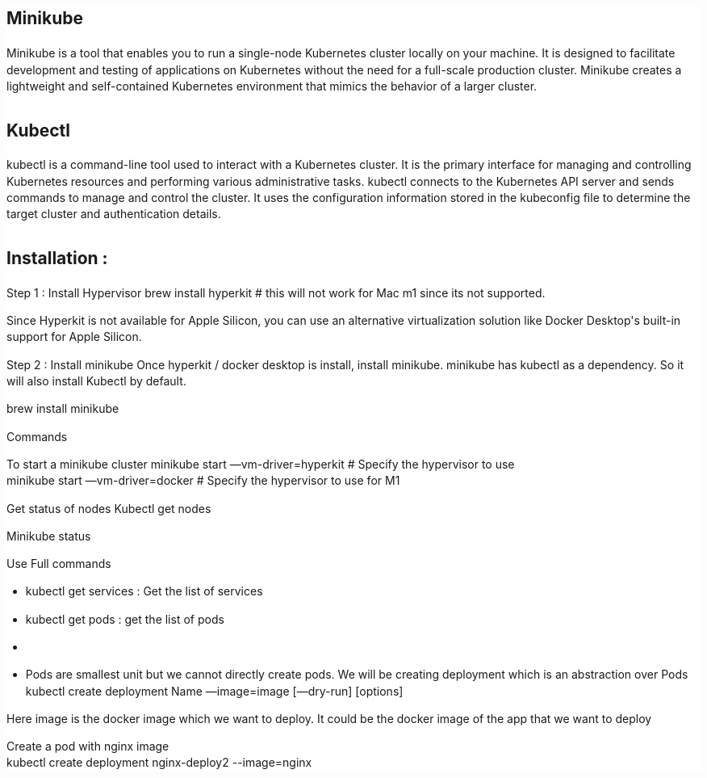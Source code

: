 

## Minikube
Minikube is a tool that enables you to run a single-node Kubernetes cluster locally on your machine. It is designed to facilitate development and testing of applications on Kubernetes without the need for a full-scale production cluster. Minikube creates a lightweight and self-contained Kubernetes environment that mimics the behavior of a larger cluster.

## Kubectl
kubectl is a command-line tool used to interact with a Kubernetes cluster. It is the primary interface for managing and controlling Kubernetes resources and performing various administrative tasks.
kubectl connects to the Kubernetes API server and sends commands to manage and control the cluster. It uses the configuration information stored in the kubeconfig file to determine the target cluster and authentication details.


## Installation :
Step 1 : Install Hypervisor
brew install hyperkit  # this will not work for Mac m1 since its not supported.

Since Hyperkit is not available for Apple Silicon, you can use an alternative virtualization solution like Docker Desktop's built-in support for Apple Silicon.

Step 2 : Install minikube
Once hyperkit / docker desktop is install, install minikube. minikube has kubectl as a dependency. So it will also install Kubectl by default.

brew install minikube

Commands

To start a minikube cluster
minikube start —vm-driver=hyperkit        # Specify the hypervisor to use  
minikube start —vm-driver=docker         # Specify the hypervisor to use   for M1

Get status of nodes
Kubectl get nodes

Minikube status

Use Full commands
- kubectl get services : Get the list of services
- kubectl get pods : get the list of pods
-

- Pods are smallest unit but we cannot directly create pods. We will be creating deployment which is an abstraction over Pods
  kubectl create deployment Name —image=image [—dry-run] [options]

Here image is the docker image which we want to deploy. It could be the docker image of the app that we want to deploy

Create a pod with nginx image  
kubectl create deployment nginx-deploy2 --image=nginx
